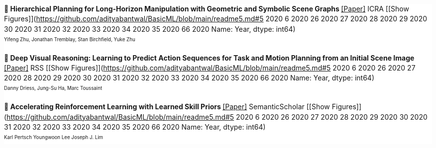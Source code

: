 📄<b> Hierarchical Planning for Long-Horizon Manipulation with Geometric and Symbolic Scene Graphs </b> 
[[Paper]](https://arxiv.org/abs/2012.07277) ICRA [[Show Figures]](https://github.com/adityabantwal/BasicML/blob/main/readme5.md#5     2020
6     2020
26    2020
27    2020
28    2020
29    2020
30    2020
31    2020
32    2020
33    2020
34    2020
35    2020
66    2020
Name: Year, dtype: int64)<br />
<sub><sup>Yifeng Zhu, Jonathan Tremblay, Stan Birchfield, Yuke Zhu</sup></sub><br />

📄<b> Deep Visual Reasoning: Learning to Predict Action Sequences for Task and Motion Planning from an Initial Scene Image </b> 
[[Paper]](https://arxiv.org/abs/2006.05398) RSS [[Show Figures]](https://github.com/adityabantwal/BasicML/blob/main/readme5.md#5     2020
6     2020
26    2020
27    2020
28    2020
29    2020
30    2020
31    2020
32    2020
33    2020
34    2020
35    2020
66    2020
Name: Year, dtype: int64)<br />
<sub><sup>Danny Driess, Jung-Su Ha, Marc Toussaint</sup></sub><br />

📄<b> Accelerating Reinforcement Learning with Learned Skill Priors </b> 
[[Paper]](https://www.semanticscholar.org/paper/Accelerating-Reinforcement-Learning-with-Learned-Pertsch-Lee/b68b8b980db62308864b2a7d33718182c5f8335b) SemanticScholar [[Show Figures]](https://github.com/adityabantwal/BasicML/blob/main/readme5.md#5     2020
6     2020
26    2020
27    2020
28    2020
29    2020
30    2020
31    2020
32    2020
33    2020
34    2020
35    2020
66    2020
Name: Year, dtype: int64)<br />
<sub><sup>Karl Pertsch Youngwoon Lee Joseph J. Lim</sup></sub><br />
